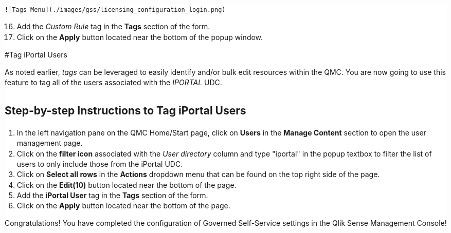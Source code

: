     ![Tags Menu](./images/gss/licensing_configuration_login.png)
16. Add the *Custom Rule* tag in the **Tags** section of the form.
17. Click on the **Apply** button located near the bottom of the popup window.


#Tag iPortal Users 

As noted earlier, *tags* can be leveraged to easily identify and/or bulk edit resources within the QMC.  You are now going to use this feature to tag all of the users associated with the *IPORTAL* UDC. 

## Step-by-step Instructions to Tag iPortal Users

1. In the left navigation pane on the QMC Home/Start page, click on **Users** in the **Manage Content** section to open the user management page.
2. Click on the **filter icon** associated with the *User directory* column and type "iportal" in the popup textbox to filter the list of users to only include those from the iPortal UDC.
3. Click on **Select all rows** in the **Actions** dropdown menu that can be found on the top right side of the page.
4. Click on the **Edit(10)** button located near the bottom of the page.
5. Add the **iPortal User** tag in the **Tags** section of the form.
6. Click on the **Apply** button located near the bottom of the page.


Congratulations!  You have completed the configuration of Governed Self-Service settings in the Qlik Sense Management Console! 
